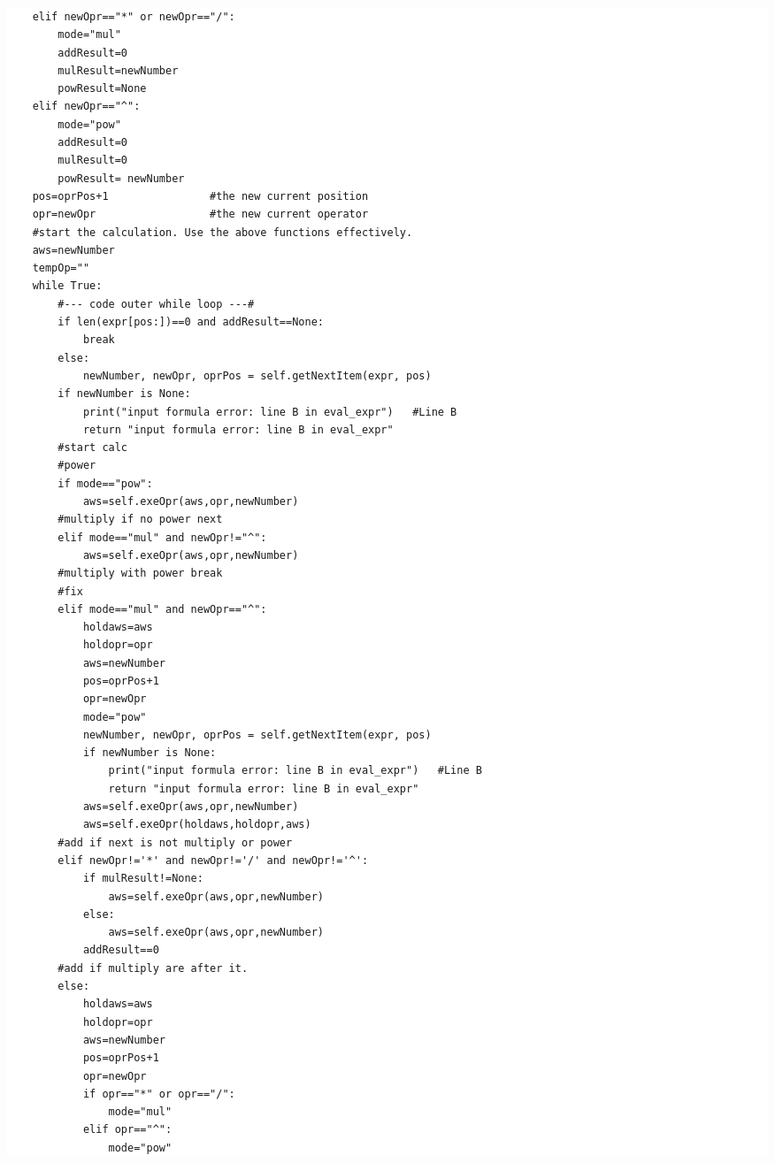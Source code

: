        elif newOpr=="*" or newOpr=="/":
            mode="mul"
            addResult=0
            mulResult=newNumber
            powResult=None
        elif newOpr=="^":
            mode="pow"
            addResult=0
            mulResult=0
            powResult= newNumber
        pos=oprPos+1                #the new current position
        opr=newOpr                  #the new current operator
        #start the calculation. Use the above functions effectively.
        aws=newNumber
        tempOp=""
        while True:
            #--- code outer while loop ---#
            if len(expr[pos:])==0 and addResult==None:
                break
            else:
                newNumber, newOpr, oprPos = self.getNextItem(expr, pos)
            if newNumber is None:
                print("input formula error: line B in eval_expr")   #Line B
                return "input formula error: line B in eval_expr"
            #start calc
            #power
            if mode=="pow":
                aws=self.exeOpr(aws,opr,newNumber)
            #multiply if no power next 
            elif mode=="mul" and newOpr!="^":
                aws=self.exeOpr(aws,opr,newNumber)
            #multiply with power break
            #fix
            elif mode=="mul" and newOpr=="^":
                holdaws=aws
                holdopr=opr
                aws=newNumber
                pos=oprPos+1
                opr=newOpr
                mode="pow"
                newNumber, newOpr, oprPos = self.getNextItem(expr, pos)
                if newNumber is None:
                    print("input formula error: line B in eval_expr")   #Line B
                    return "input formula error: line B in eval_expr"
                aws=self.exeOpr(aws,opr,newNumber)
                aws=self.exeOpr(holdaws,holdopr,aws)
            #add if next is not multiply or power
            elif newOpr!='*' and newOpr!='/' and newOpr!='^':
                if mulResult!=None:
                    aws=self.exeOpr(aws,opr,newNumber)
                else:
                    aws=self.exeOpr(aws,opr,newNumber)
                addResult==0
            #add if multiply are after it.
            else:
                holdaws=aws
                holdopr=opr
                aws=newNumber
                pos=oprPos+1
                opr=newOpr
                if opr=="*" or opr=="/":
                    mode="mul"
                elif opr=="^":
                    mode="pow"